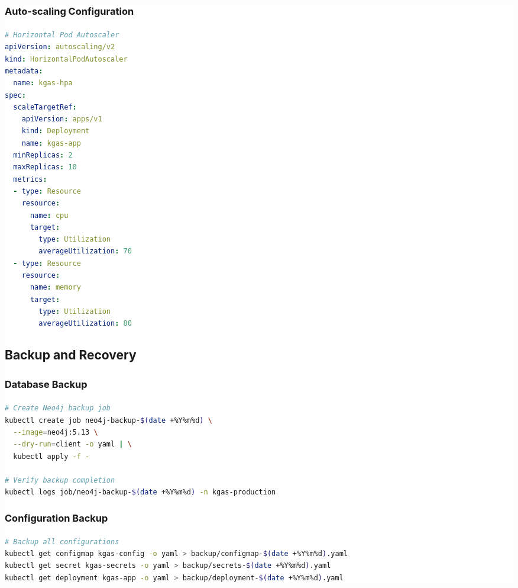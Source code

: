 ### Auto-scaling Configuration
```yaml
# Horizontal Pod Autoscaler
apiVersion: autoscaling/v2
kind: HorizontalPodAutoscaler
metadata:
  name: kgas-hpa
spec:
  scaleTargetRef:
    apiVersion: apps/v1
    kind: Deployment
    name: kgas-app
  minReplicas: 2
  maxReplicas: 10
  metrics:
  - type: Resource
    resource:
      name: cpu
      target:
        type: Utilization
        averageUtilization: 70
  - type: Resource
    resource:
      name: memory
      target:
        type: Utilization
        averageUtilization: 80
```

## Backup and Recovery

### Database Backup
```bash
# Create Neo4j backup job
kubectl create job neo4j-backup-$(date +%Y%m%d) \
  --image=neo4j:5.13 \
  --dry-run=client -o yaml | \
  kubectl apply -f -

# Verify backup completion
kubectl logs job/neo4j-backup-$(date +%Y%m%d) -n kgas-production
```

### Configuration Backup
```bash
# Backup all configurations
kubectl get configmap kgas-config -o yaml > backup/configmap-$(date +%Y%m%d).yaml
kubectl get secret kgas-secrets -o yaml > backup/secrets-$(date +%Y%m%d).yaml
kubectl get deployment kgas-app -o yaml > backup/deployment-$(date +%Y%m%d).yaml
```
